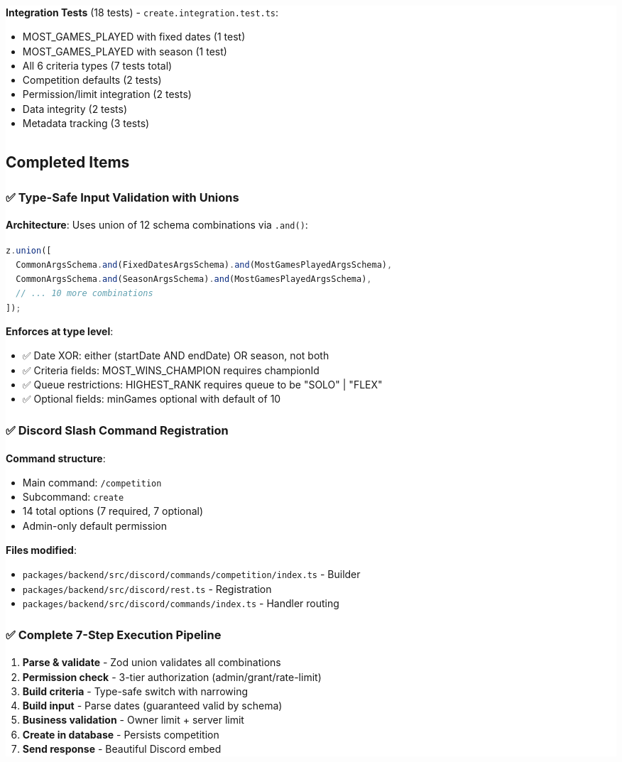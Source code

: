 **Integration Tests** (18 tests) - `create.integration.test.ts`:

- MOST_GAMES_PLAYED with fixed dates (1 test)
- MOST_GAMES_PLAYED with season (1 test)
- All 6 criteria types (7 tests total)
- Competition defaults (2 tests)
- Permission/limit integration (2 tests)
- Data integrity (2 tests)
- Metadata tracking (3 tests)

## Completed Items

### ✅ Type-Safe Input Validation with Unions

**Architecture**: Uses union of 12 schema combinations via `.and()`:

```typescript
z.union([
  CommonArgsSchema.and(FixedDatesArgsSchema).and(MostGamesPlayedArgsSchema),
  CommonArgsSchema.and(SeasonArgsSchema).and(MostGamesPlayedArgsSchema),
  // ... 10 more combinations
]);
```

**Enforces at type level**:

- ✅ Date XOR: either (startDate AND endDate) OR season, not both
- ✅ Criteria fields: MOST_WINS_CHAMPION requires championId
- ✅ Queue restrictions: HIGHEST_RANK requires queue to be "SOLO" | "FLEX"
- ✅ Optional fields: minGames optional with default of 10

### ✅ Discord Slash Command Registration

**Command structure**:

- Main command: `/competition`
- Subcommand: `create`
- 14 total options (7 required, 7 optional)
- Admin-only default permission

**Files modified**:

- `packages/backend/src/discord/commands/competition/index.ts` - Builder
- `packages/backend/src/discord/rest.ts` - Registration
- `packages/backend/src/discord/commands/index.ts` - Handler routing

### ✅ Complete 7-Step Execution Pipeline

1. **Parse & validate** - Zod union validates all combinations
2. **Permission check** - 3-tier authorization (admin/grant/rate-limit)
3. **Build criteria** - Type-safe switch with narrowing
4. **Build input** - Parse dates (guaranteed valid by schema)
5. **Business validation** - Owner limit + server limit
6. **Create in database** - Persists competition
7. **Send response** - Beautiful Discord embed
